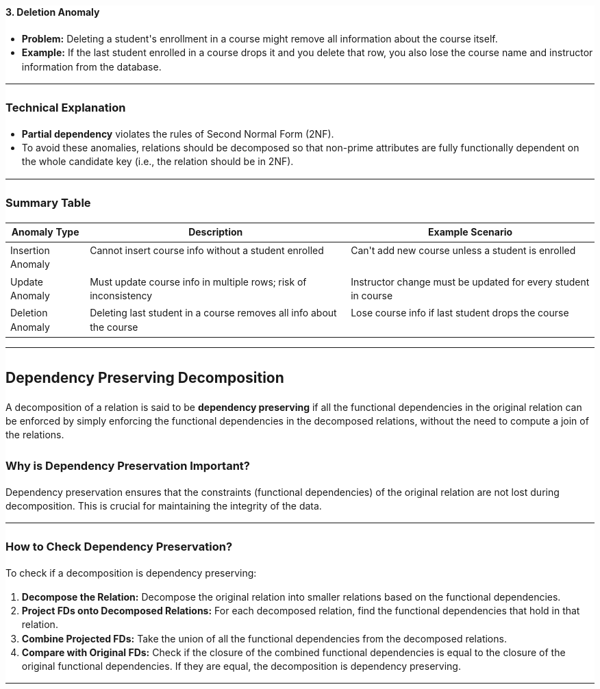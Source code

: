 #### 3. Deletion Anomaly

- **Problem:** Deleting a student's enrollment in a course might remove all information about the course itself.
- **Example:** If the last student enrolled in a course drops it and you delete that row, you also lose the course name and instructor information from the database.

---

### Technical Explanation

- **Partial dependency** violates the rules of Second Normal Form (2NF).
- To avoid these anomalies, relations should be decomposed so that non-prime attributes are fully functionally dependent on the whole candidate key (i.e., the relation should be in 2NF).

---

### Summary Table

| Anomaly Type      | Description                                                         | Example Scenario                                              |
| ----------------- | ------------------------------------------------------------------- | ------------------------------------------------------------- |
| Insertion Anomaly | Cannot insert course info without a student enrolled                | Can't add new course unless a student is enrolled             |
| Update Anomaly    | Must update course info in multiple rows; risk of inconsistency     | Instructor change must be updated for every student in course |
| Deletion Anomaly  | Deleting last student in a course removes all info about the course | Lose course info if last student drops the course             |

---

## Dependency Preserving Decomposition

A decomposition of a relation is said to be **dependency preserving** if all the functional dependencies in the original relation can be enforced by simply enforcing the functional dependencies in the decomposed relations, without the need to compute a join of the relations.

### Why is Dependency Preservation Important?

Dependency preservation ensures that the constraints (functional dependencies) of the original relation are not lost during decomposition. This is crucial for maintaining the integrity of the data.

---

### How to Check Dependency Preservation?

To check if a decomposition is dependency preserving:

1. **Decompose the Relation:** Decompose the original relation into smaller relations based on the functional dependencies.
2. **Project FDs onto Decomposed Relations:** For each decomposed relation, find the functional dependencies that hold in that relation.
3. **Combine Projected FDs:** Take the union of all the functional dependencies from the decomposed relations.
4. **Compare with Original FDs:** Check if the closure of the combined functional dependencies is equal to the closure of the original functional dependencies. If they are equal, the decomposition is dependency preserving.

---